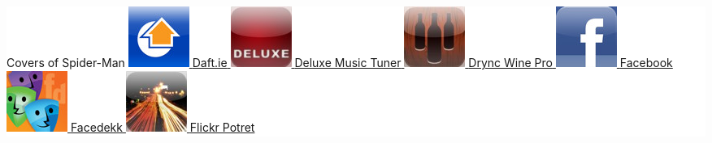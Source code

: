   <span class="mask"></span>
  <span class="title">Covers of Spider-Man</span>
</a>
<a href="#daftie" class="artwork">
  <img class="artwork" src="/gfx/gallery/daftie/icon.jpeg" width="75" height="75" alt="Daft.ie" />
  <span class="mask"></span>
  <span class="title">Daft.ie</span>
</a>
<a href="#deluxemusictuner" class="artwork">
  <img class="artwork" src="/gfx/gallery/deluxemusictuner/icon.jpeg" width="75" height="75" alt="Deluxe Music Tuner" />
  <span class="mask"></span>
  <span class="title">Deluxe Music Tuner</span>
</a>
<a href="#drync" class="artwork">
  <img class="artwork" src="/gfx/gallery/drync/icon.jpeg" width="75" height="75" alt="Drync Wine Pro" />
  <span class="mask"></span>
  <span class="title">Drync Wine Pro</span>
</a>
<a href="#facebook" class="artwork">
  <img class="artwork" src="/gfx/gallery/facebook/icon.jpeg" width="75" height="75" alt="Facebook" />
  <span class="mask"></span>
  <span class="title">Facebook</span>
</a>
<a href="#facedekk" class="artwork">
  <img class="artwork" src="/gfx/gallery/facedekk/icon.jpeg" width="75" height="75" alt="Facedekk" />
  <span class="mask"></span>
  <span class="title">Facedekk</span>
</a>
<a href="#potret" class="artwork">
  <img class="artwork" src="/gfx/gallery/potret/icon.jpeg" width="75" height="75" alt="Flickr Potret" />
  <span class="mask"></span>
  <span class="title">Flickr Potret</span>
</a>
<a href="#ffhound" class="artwork">
